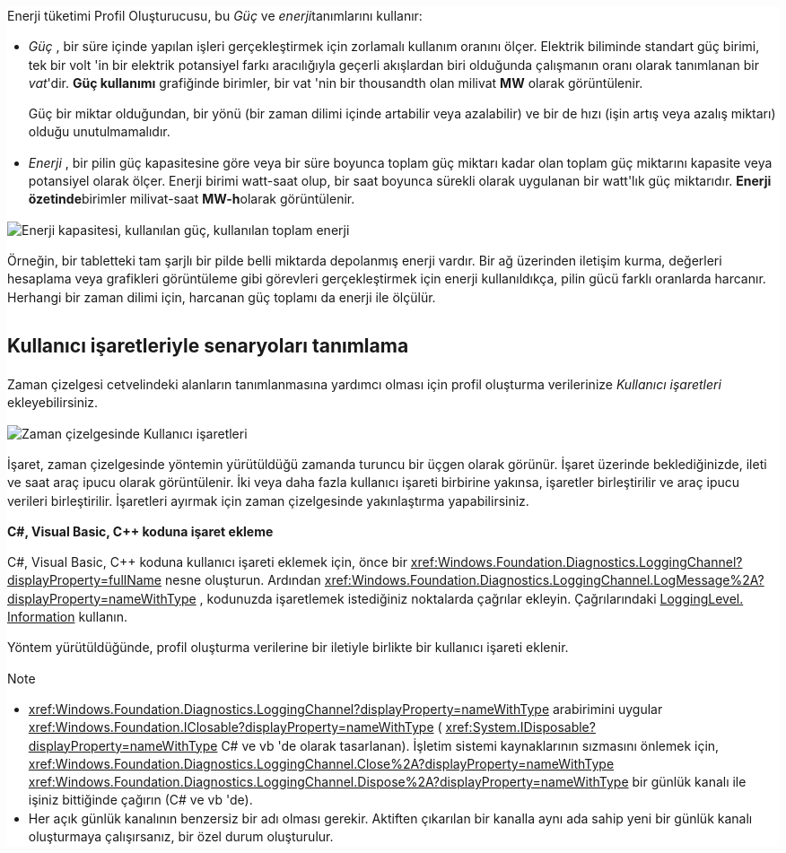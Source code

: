 Enerji tüketimi Profil Oluşturucusu, bu *Güç* ve *enerji*tanımlarını kullanır:

- *Güç* , bir süre içinde yapılan işleri gerçekleştirmek için zorlamalı kullanım oranını ölçer. Elektrik biliminde standart güç birimi, tek bir volt 'in bir elektrik potansiyel farkı aracılığıyla geçerli akışlardan biri olduğunda çalışmanın oranı olarak tanımlanan bir *vat*'dir. **Güç kullanımı** grafiğinde birimler, bir vat 'nin bir thousandth olan milivat **MW** olarak görüntülenir.

   Güç bir miktar olduğundan, bir yönü (bir zaman dilimi içinde artabilir veya azalabilir) ve bir de hızı (işin artış veya azalış miktarı) olduğu unutulmamalıdır.

- *Enerji* , bir pilin güç kapasitesine göre veya bir süre boyunca toplam güç miktarı kadar olan toplam güç miktarını kapasite veya potansiyel olarak ölçer. Enerji birimi watt-saat olup, bir saat boyunca sürekli olarak uygulanan bir watt'lık güç miktarıdır. **Enerji özetinde**birimler milivat-saat **MW-h**olarak görüntülenir.

![Enerji kapasitesi, kullanılan güç, kullanılan toplam enerji](../profiling/media/energyprof_capcitypowerused.png)

Örneğin, bir tabletteki tam şarjlı bir pilde belli miktarda depolanmış enerji vardır. Bir ağ üzerinden iletişim kurma, değerleri hesaplama veya grafikleri görüntüleme gibi görevleri gerçekleştirmek için enerji kullanıldıkça, pilin gücü farklı oranlarda harcanır. Herhangi bir zaman dilimi için, harcanan güç toplamı da enerji ile ölçülür.

## <a name="identify-scenarios-with-user-marks"></a>Kullanıcı işaretleriyle senaryoları tanımlama
 Zaman çizelgesi cetvelindeki alanların tanımlanmasına yardımcı olması için profil oluşturma verilerinize *Kullanıcı işaretleri* ekleyebilirsiniz.

 ![Zaman çizelgesinde Kullanıcı işaretleri](../profiling/media/profilers_usermarktimeline.png "PROFILERS_UserMarkTimeline")

 İşaret, zaman çizelgesinde yöntemin yürütüldüğü zamanda turuncu bir üçgen olarak görünür. İşaret üzerinde beklediğinizde, ileti ve saat araç ipucu olarak görüntülenir. İki veya daha fazla kullanıcı işareti birbirine yakınsa, işaretler birleştirilir ve araç ipucu verileri birleştirilir. İşaretleri ayırmak için zaman çizelgesinde yakınlaştırma yapabilirsiniz.

 **C#, Visual Basic, C++ koduna işaret ekleme**

 C#, Visual Basic, C++ koduna kullanıcı işareti eklemek için, önce bir <xref:Windows.Foundation.Diagnostics.LoggingChannel?displayProperty=fullName> nesne oluşturun. Ardından <xref:Windows.Foundation.Diagnostics.LoggingChannel.LogMessage%2A?displayProperty=nameWithType> , kodunuzda işaretlemek istediğiniz noktalarda çağrılar ekleyin. Çağrılarındaki [LoggingLevel. Information](xref:Windows.Foundation.Diagnostics.LoggingLevel) kullanın.

 Yöntem yürütüldüğünde, profil oluşturma verilerine bir iletiyle birlikte bir kullanıcı işareti eklenir.

> [!NOTE]
> - <xref:Windows.Foundation.Diagnostics.LoggingChannel?displayProperty=nameWithType> arabirimini uygular <xref:Windows.Foundation.IClosable?displayProperty=nameWithType> ( <xref:System.IDisposable?displayProperty=nameWithType> C# ve vb 'de olarak tasarlanan). İşletim sistemi kaynaklarının sızmasını önlemek için, <xref:Windows.Foundation.Diagnostics.LoggingChannel.Close%2A?displayProperty=nameWithType> <xref:Windows.Foundation.Diagnostics.LoggingChannel.Dispose%2A?displayProperty=nameWithType> bir günlük kanalı ile işiniz bittiğinde çağırın (C# ve vb 'de).
> - Her açık günlük kanalının benzersiz bir adı olması gerekir. Aktiften çıkarılan bir kanalla aynı ada sahip yeni bir günlük kanalı oluşturmaya çalışırsanız, bir özel durum oluşturulur.
